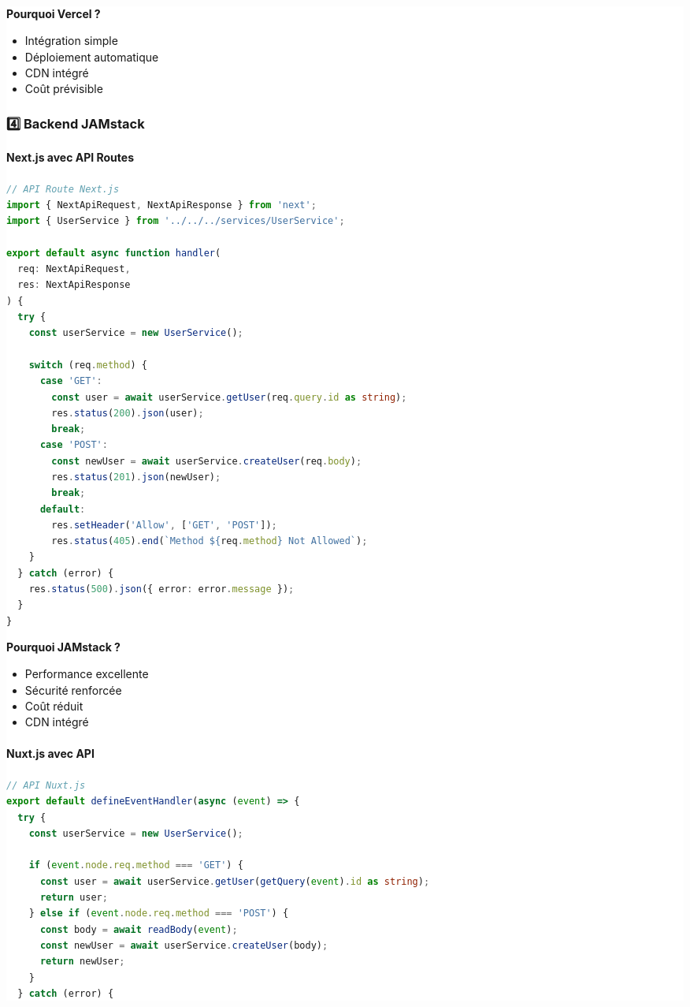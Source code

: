 ```typescript
```

**Pourquoi Vercel ?**
- Intégration simple
- Déploiement automatique
- CDN intégré
- Coût prévisible

### 4️⃣ Backend JAMstack

#### Next.js avec API Routes
```typescript
// API Route Next.js
import { NextApiRequest, NextApiResponse } from 'next';
import { UserService } from '../../../services/UserService';

export default async function handler(
  req: NextApiRequest,
  res: NextApiResponse
) {
  try {
    const userService = new UserService();
    
    switch (req.method) {
      case 'GET':
        const user = await userService.getUser(req.query.id as string);
        res.status(200).json(user);
        break;
      case 'POST':
        const newUser = await userService.createUser(req.body);
        res.status(201).json(newUser);
        break;
      default:
        res.setHeader('Allow', ['GET', 'POST']);
        res.status(405).end(`Method ${req.method} Not Allowed`);
    }
  } catch (error) {
    res.status(500).json({ error: error.message });
  }
}
```

**Pourquoi JAMstack ?**
- Performance excellente
- Sécurité renforcée
- Coût réduit
- CDN intégré

#### Nuxt.js avec API
```typescript
// API Nuxt.js
export default defineEventHandler(async (event) => {
  try {
    const userService = new UserService();
    
    if (event.node.req.method === 'GET') {
      const user = await userService.getUser(getQuery(event).id as string);
      return user;
    } else if (event.node.req.method === 'POST') {
      const body = await readBody(event);
      const newUser = await userService.createUser(body);
      return newUser;
    }
  } catch (error) {
```